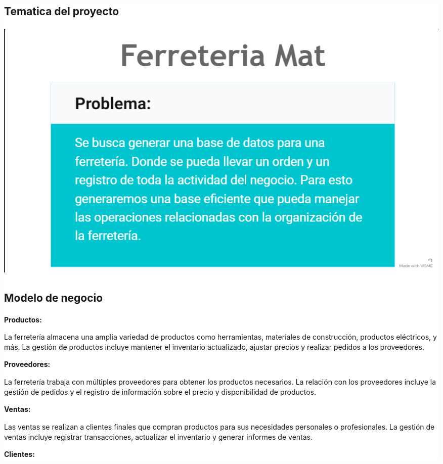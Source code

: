 
## Tematica del proyecto

<img src="./imagenes/ferreteria-mat-2.png" style="width: 100% ; aspect-ratio:16/9">

## Modelo de negocio

**Productos:**

La ferretería almacena una amplia variedad de productos como herramientas, materiales de construcción, productos eléctricos, y más.
La gestión de productos incluye mantener el inventario actualizado, ajustar precios y realizar pedidos a los proveedores.

**Proveedores:**

La ferretería trabaja con múltiples proveedores para obtener los productos necesarios.
La relación con los proveedores incluye la gestión de pedidos y el registro de información sobre el precio y disponibilidad de productos.

**Ventas:**

Las ventas se realizan a clientes finales que compran productos para sus necesidades personales o profesionales.
La gestión de ventas incluye registrar transacciones, actualizar el inventario y generar informes de ventas.

**Clientes:**
